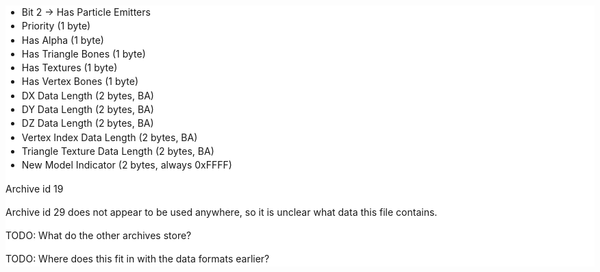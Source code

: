   - Bit 2 -> Has Particle Emitters
- Priority (1 byte)
- Has Alpha (1 byte)
- Has Triangle Bones (1 byte)
- Has Textures (1 byte)
- Has Vertex Bones (1 byte)
- DX Data Length (2 bytes, BA)
- DY Data Length (2 bytes, BA)
- DZ Data Length (2 bytes, BA)
- Vertex Index Data Length (2 bytes, BA)
- Triangle Texture Data Length (2 bytes, BA)
- New Model Indicator (2 bytes, always 0xFFFF)

Archive id 19

Archive id 29 does not appear to be used anywhere, so it is unclear what data this file contains.

TODO: What do the other archives store?

TODO: Where does this fit in with the data formats earlier?
